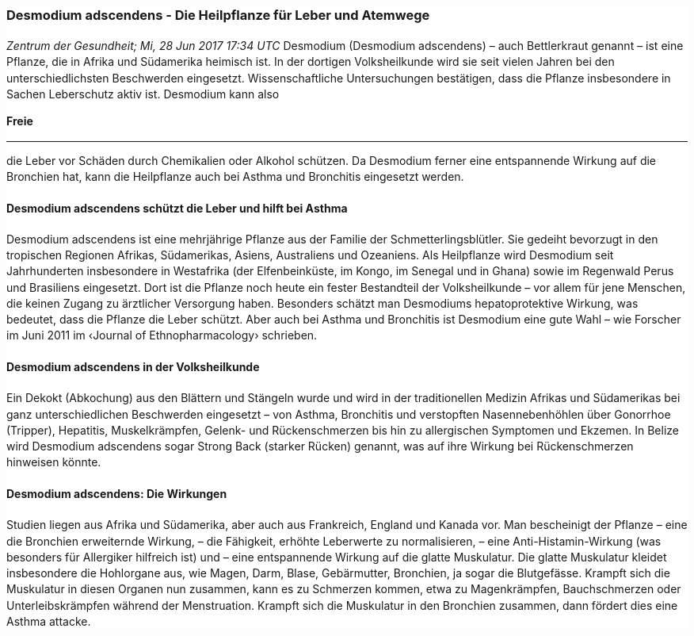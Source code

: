 ### Desmodium adscendens - Die Heilpflanze für Leber und Atemwege
_Zentrum der Gesundheit; Mi, 28 Jun 2017 17:34 UTC_
Desmodium (Desmodium adscendens) – auch Bettlerkraut genannt – ist eine Pflanze, die in
Afrika und Südamerika heimisch ist. In der dortigen Volksheilkunde wird sie seit vielen Jahren
bei den unterschiedlichsten Beschwerden eingesetzt. Wissenschaftliche Untersuchungen bestätigen, dass die Pflanze insbesondere in Sachen Leberschutz aktiv ist. Desmodium kann also


**Freie**


-----

die Leber vor Schäden durch Chemikalien oder Alkohol schützen. Da Desmodium ferner eine entspannende
Wirkung auf die Bronchien hat, kann die Heilpflanze auch bei Asthma und Bronchitis eingesetzt werden.

#### Desmodium adscendens schützt die Leber und hilft bei Asthma
Desmodium adscendens ist eine mehrjährige Pflanze aus der Familie der Schmetterlingsblütler. Sie gedeiht bevorzugt in den tropischen Regionen Afrikas, Südamerikas, Asiens, Australiens und Ozeaniens. Als Heilpflanze
wird Desmodium seit Jahrhunderten insbesondere in Westafrika (der Elfenbeinküste, im Kongo, im Senegal
und in Ghana) sowie im Regenwald Perus und Brasiliens eingesetzt. Dort ist die Pflanze noch heute ein fester
Bestandteil der Volksheilkunde – vor allem für jene Menschen, die keinen Zugang zu ärztlicher Versorgung
haben.
Besonders schätzt man Desmodiums hepatoprotektive Wirkung, was bedeutet, dass die Pflanze die Leber schützt.
Aber auch bei Asthma und Bronchitis ist Desmodium eine gute Wahl – wie Forscher im Juni 2011 im ‹Journal
of Ethnopharmacology› schrieben.

#### Desmodium adscendens in der Volksheilkunde
Ein Dekokt (Abkochung) aus den Blättern und Stängeln wurde und wird in der traditionellen Medizin Afrikas
und Südamerikas bei ganz unterschiedlichen Beschwerden eingesetzt – von Asthma, Bronchitis und verstopften
Nasennebenhöhlen über Gonorrhoe (Tripper), Hepatitis, Muskelkrämpfen, Gelenk- und Rückenschmerzen bis
hin zu allergischen Symptomen und Ekzemen.
In Belize wird Desmodium adscendens sogar Strong Back (starker Rücken) genannt, was auf ihre Wirkung bei
Rückenschmerzen hinweisen könnte.

#### Desmodium adscendens: Die Wirkungen
Studien liegen aus Afrika und Südamerika, aber auch aus Frankreich, England und Kanada vor. Man bescheinigt
der Pflanze
– eine die Bronchien erweiternde Wirkung,
– die Fähigkeit, erhöhte Leberwerte zu normalisieren,
– eine Anti-Histamin-Wirkung (was besonders für Allergiker hilfreich ist) und
– eine entspannende Wirkung auf die glatte Muskulatur.
Die glatte Muskulatur kleidet insbesondere die Hohlorgane aus, wie Magen, Darm, Blase, Gebärmutter,
Bronchien, ja sogar die Blutgefässe. Krampft sich die Muskulatur in diesen Organen nun zusammen, kann es
zu Schmerzen kommen, etwa zu Magenkrämpfen, Bauchschmerzen oder Unterleibskrämpfen während der
Menstruation. Krampft sich die Muskulatur in den Bronchien zusammen, dann fördert dies eine Asthma attacke.